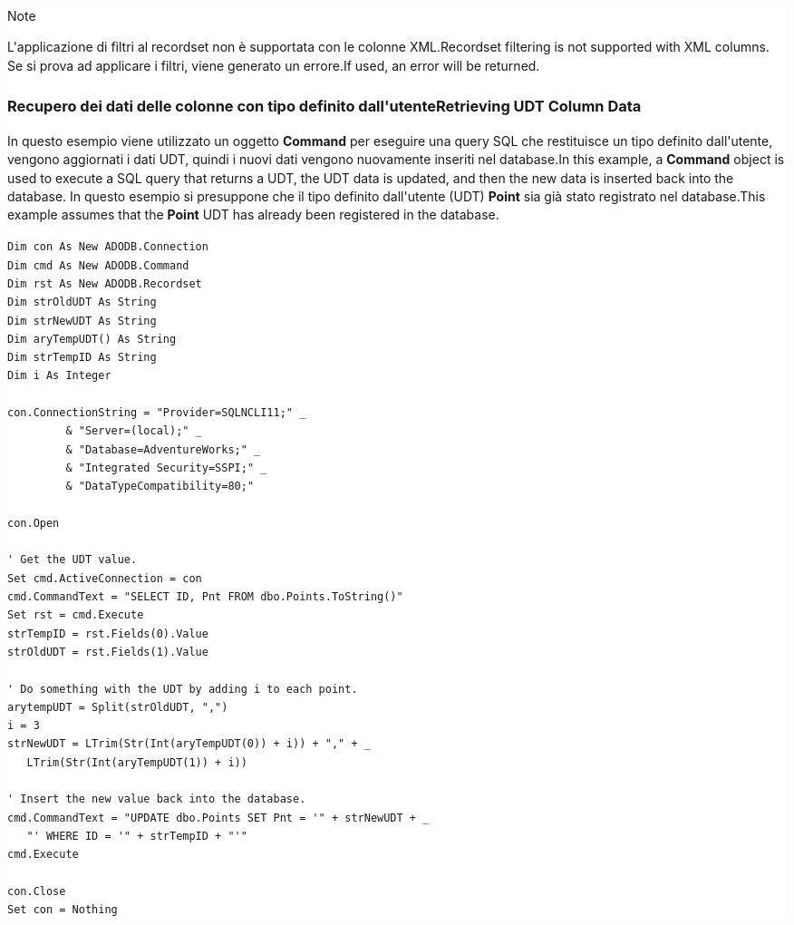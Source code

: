 > [!NOTE]  
>  <span data-ttu-id="c1db1-125">L'applicazione di filtri al recordset non è supportata con le colonne XML.</span><span class="sxs-lookup"><span data-stu-id="c1db1-125">Recordset filtering is not supported with XML columns.</span></span> <span data-ttu-id="c1db1-126">Se si prova ad applicare i filtri, viene generato un errore.</span><span class="sxs-lookup"><span data-stu-id="c1db1-126">If used, an error will be returned.</span></span>  
  
### <a name="retrieving-udt-column-data"></a><span data-ttu-id="c1db1-127">Recupero dei dati delle colonne con tipo definito dall'utente</span><span class="sxs-lookup"><span data-stu-id="c1db1-127">Retrieving UDT Column Data</span></span>  
 <span data-ttu-id="c1db1-128">In questo esempio viene utilizzato un oggetto **Command** per eseguire una query SQL che restituisce un tipo definito dall'utente, vengono aggiornati i dati UDT, quindi i nuovi dati vengono nuovamente inseriti nel database.</span><span class="sxs-lookup"><span data-stu-id="c1db1-128">In this example, a **Command** object is used to execute a SQL query that returns a UDT, the UDT data is updated, and then the new data is inserted back into the database.</span></span> <span data-ttu-id="c1db1-129">In questo esempio si presuppone che il tipo definito dall'utente (UDT) **Point** sia già stato registrato nel database.</span><span class="sxs-lookup"><span data-stu-id="c1db1-129">This example assumes that the **Point** UDT has already been registered in the database.</span></span>  
  
```  
Dim con As New ADODB.Connection  
Dim cmd As New ADODB.Command  
Dim rst As New ADODB.Recordset  
Dim strOldUDT As String  
Dim strNewUDT As String  
Dim aryTempUDT() As String  
Dim strTempID As String  
Dim i As Integer  
  
con.ConnectionString = "Provider=SQLNCLI11;" _  
         & "Server=(local);" _  
         & "Database=AdventureWorks;" _   
         & "Integrated Security=SSPI;" _  
         & "DataTypeCompatibility=80;"  
  
con.Open  
  
' Get the UDT value.  
Set cmd.ActiveConnection = con  
cmd.CommandText = "SELECT ID, Pnt FROM dbo.Points.ToString()"  
Set rst = cmd.Execute  
strTempID = rst.Fields(0).Value  
strOldUDT = rst.Fields(1).Value  
  
' Do something with the UDT by adding i to each point.  
arytempUDT = Split(strOldUDT, ",")  
i = 3  
strNewUDT = LTrim(Str(Int(aryTempUDT(0)) + i)) + "," + _  
   LTrim(Str(Int(aryTempUDT(1)) + i))  
  
' Insert the new value back into the database.  
cmd.CommandText = "UPDATE dbo.Points SET Pnt = '" + strNewUDT + _  
   "' WHERE ID = '" + strTempID + "'"  
cmd.Execute  
  
con.Close  
Set con = Nothing  
```  
  